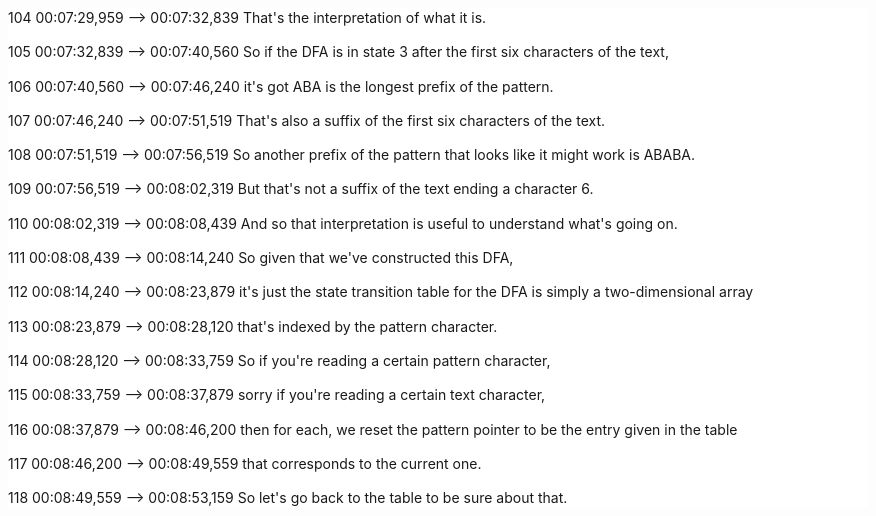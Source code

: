 104
00:07:29,959 --> 00:07:32,839
That's the interpretation of what it is.

105
00:07:32,839 --> 00:07:40,560
So if the DFA is in state 3 after the first six characters of the text,

106
00:07:40,560 --> 00:07:46,240
it's got ABA is the longest prefix of the pattern.

107
00:07:46,240 --> 00:07:51,519
That's also a suffix of the first six characters of the text.

108
00:07:51,519 --> 00:07:56,519
So another prefix of the pattern that looks like it might work is ABABA.

109
00:07:56,519 --> 00:08:02,319
But that's not a suffix of the text ending a character 6.

110
00:08:02,319 --> 00:08:08,439
And so that interpretation is useful to understand what's going on.

111
00:08:08,439 --> 00:08:14,240
So given that we've constructed this DFA,

112
00:08:14,240 --> 00:08:23,879
it's just the state transition table for the DFA is simply a two-dimensional array

113
00:08:23,879 --> 00:08:28,120
that's indexed by the pattern character.

114
00:08:28,120 --> 00:08:33,759
So if you're reading a certain pattern character,

115
00:08:33,759 --> 00:08:37,879
sorry if you're reading a certain text character,

116
00:08:37,879 --> 00:08:46,200
then for each, we reset the pattern pointer to be the entry given in the table

117
00:08:46,200 --> 00:08:49,559
that corresponds to the current one.

118
00:08:49,559 --> 00:08:53,159
So let's go back to the table to be sure about that.
